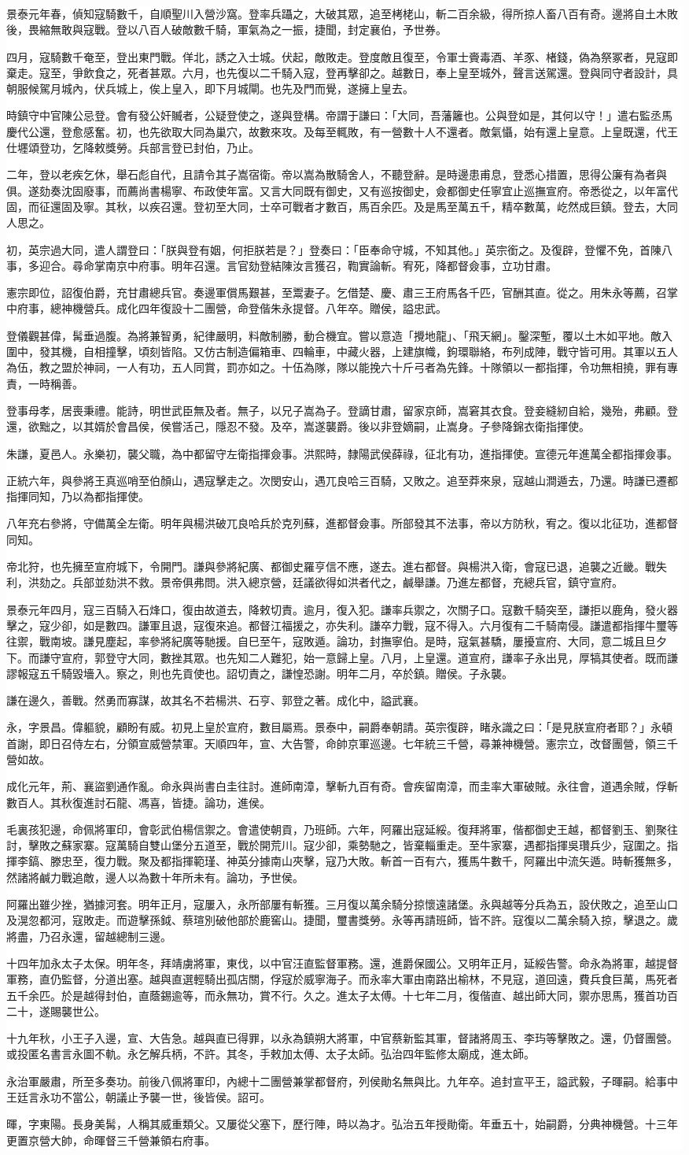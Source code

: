 景泰元年春，偵知寇騎數千，自順聖川入營沙窩。登率兵躡之，大破其眾，追至栲栳山，斬二百余級，得所掠人畜八百有奇。邊將自土木敗後，畏縮無敢與寇戰。登以八百人破敵數千騎，軍氣為之一振，捷聞，封定襄伯，予世券。

四月，寇騎數千奄至，登出東門戰。佯北，誘之入士城。伏起，敵敗走。登度敵且復至，令軍士賫毒酒、羊豕、楮錢，偽為祭冢者，見寇即棄走。寇至，爭飲食之，死者甚眾。六月，也先復以二千騎入寇，登再擊卻之。越數日，奉上皇至城外，聲言送駕還。登與同守者設計，具朝服候駕月城內，伏兵城上，俟上皇入，即下月城閘。也先及門而覺，遂擁上皇去。

時鎮守中官陳公忌登。會有發公奸贓者，公疑登使之，遂與登構。帝謂于謙曰：「大同，吾藩籬也。公與登如是，其何以守！」遣右監丞馬慶代公還，登愈感奮。初，也先欲取大同為巢穴，故數來攻。及每至輒敗，有一營數十人不還者。敵氣懾，始有還上皇意。上皇既還，代王仕壥頌登功，乞降敕獎勞。兵部言登已封伯，乃止。

二年，登以老疾乞休，舉石彪自代，且請令其子嵩宿衛。帝以嵩為散騎舍人，不聽登辭。是時邊患甫息，登悉心措置，思得公廉有為者與俱。遂劾奏沈固廢事，而薦尚書楊寧、布政使年富。又言大同既有御史，又有巡按御史，僉都御史任寧宜止巡撫宣府。帝悉從之，以年富代固，而征還固及寧。其秋，以疾召還。登初至大同，士卒可戰者才數百，馬百余匹。及是馬至萬五千，精卒數萬，屹然成巨鎮。登去，大同人思之。

初，英宗過大同，遣人謂登曰：「朕與登有姻，何拒朕若是？」登奏曰：「臣奉命守城，不知其他。」英宗銜之。及復辟，登懼不免，首陳八事，多迎合。尋命掌南京中府事。明年召還。言官劾登結陳汝言獲召，鞫實論斬。宥死，降都督僉事，立功甘肅。

憲宗即位，詔復伯爵，充甘肅總兵官。奏邊軍償馬艱甚，至鬻妻子。乞借楚、慶、肅三王府馬各千匹，官酬其直。從之。用朱永等薦，召掌中府事，總神機營兵。成化四年復設十二團營，命登偕朱永提督。八年卒。贈侯，謚忠武。

登儀觀甚偉，髯垂過腹。為將兼智勇，紀律嚴明，料敵制勝，動合機宜。嘗以意造「攪地龍」、「飛天網」。鑿深塹，覆以土木如平地。敵入圍中，發其機，自相撞擊，頃刻皆陷。又仿古制造偏箱車、四輪車，中藏火器，上建旗幟，鉤環聯絡，布列成陣，戰守皆可用。其軍以五人為伍，教之盟於神祠，一人有功，五人同賞，罰亦如之。十伍為隊，隊以能挽六十斤弓者為先鋒。十隊領以一都指揮，令功無相撓，罪有專責，一時稱善。

登事母孝，居喪秉禮。能詩，明世武臣無及者。無子，以兄子嵩為子。登謫甘肅，留家京師，嵩窘其衣食。登妾縫紉自給，幾殆，弗顧。登還，欲黜之，以其婿於會昌侯，侯嘗活己，隱忍不發。及卒，嵩遂襲爵。後以非登嫡嗣，止嵩身。子參降錦衣衛指揮使。

朱謙，夏邑人。永樂初，襲父職，為中都留守左衛指揮僉事。洪熙時，隸陽武侯薛祿，征北有功，進指揮使。宣德元年進萬全都指揮僉事。

正統六年，與參將王真巡哨至伯顏山，遇寇擊走之。次閔安山，遇兀良哈三百騎，又敗之。追至莽來泉，寇越山澗遁去，乃還。時謙已遷都指揮同知，乃以為都指揮使。

八年充右參將，守備萬全左衛。明年與楊洪破兀良哈兵於克列蘇，進都督僉事。所部發其不法事，帝以方防秋，宥之。復以北征功，進都督同知。

帝北狩，也先擁至宣府城下，令開門。謙與參將紀廣、都御史羅亨信不應，遂去。進右都督。與楊洪入衛，會寇已退，追襲之近畿。戰失利，洪劾之。兵部並劾洪不救。景帝俱弗問。洪入總京營，廷議欲得如洪者代之，鹹舉謙。乃進左都督，充總兵官，鎮守宣府。

景泰元年四月，寇三百騎入石烽口，復由故道去，降敕切責。逾月，復入犯。謙率兵禦之，次關子口。寇數千騎突至，謙拒以鹿角，發火器擊之，寇少卻，如是數四。謙軍且退，寇復來追。都督江福援之，亦失利。謙卒力戰，寇不得入。六月復有二千騎南侵。謙遣都指揮牛璽等往禦，戰南坡。謙見塵起，率參將紀廣等馳援。自巳至午，寇敗遁。論功，封撫寧伯。是時，寇氣甚驕，屢擾宣府、大同，意二城且旦夕下。而謙守宣府，郭登守大同，數挫其眾。也先知二人難犯，始一意歸上皇。八月，上皇還。道宣府，謙率子永出見，厚犒其使者。既而謙謬報寇五千騎毀墻入。察之，則也先貢使也。詔切責之，謙惶恐謝。明年二月，卒於鎮。贈侯。子永襲。

謙在邊久，善戰。然勇而寡謀，故其名不若楊洪、石亨、郭登之著。成化中，謚武襄。

永，字景昌。偉軀貌，顧盼有威。初見上皇於宣府，數目屬焉。景泰中，嗣爵奉朝請。英宗復辟，睹永識之曰：「是見朕宣府者耶？」永頓首謝，即日召侍左右，分領宣威營禁軍。天順四年，宣、大告警，命帥京軍巡邊。七年統三千營，尋兼神機營。憲宗立，改督團營，領三千營如故。

成化元年，荊、襄盜劉通作亂。命永與尚書白圭往討。進師南漳，擊斬九百有奇。會疾留南漳，而圭率大軍破賊。永往會，道遇余賊，俘斬數百人。其秋復進討石龍、馮喜，皆捷。論功，進侯。

毛裏孩犯邊，命佩將軍印，會彰武伯楊信禦之。會遣使朝貢，乃班師。六年，阿羅出寇延綏。復拜將軍，偕都御史王越，都督劉玉、劉聚往討，擊敗之蘇家寨。寇萬騎自雙山堡分五道至，戰於開荒川。寇少卻，乘勢馳之，皆棄輜重走。至牛家寨，遇都指揮吳瓚兵少，寇圍之。指揮李鎬、滕忠至，復力戰。聚及都指揮範瑾、神英分據南山夾擊，寇乃大敗。斬首一百有六，獲馬牛數千，阿羅出中流矢遁。時斬獲無多，然諸將鹹力戰追敵，邊人以為數十年所未有。論功，予世侯。

阿羅出雖少挫，猶據河套。明年正月，寇屢入，永所部屢有斬獲。三月復以萬余騎分掠懷遠諸堡。永與越等分兵為五，設伏敗之，追至山口及滉忽都河，寇敗走。而遊擊孫鉞、蔡瑄別破他部於鹿窖山。捷聞，璽書獎勞。永等再請班師，皆不許。寇復以二萬余騎入掠，擊退之。歲將盡，乃召永還，留越總制三邊。

十四年加永太子太保。明年冬，拜靖虜將軍，東伐，以中官汪直監督軍務。還，進爵保國公。又明年正月，延綏告警。命永為將軍，越提督軍務，直仍監督，分道出塞。越與直選輕騎出孤店關，俘寇於威寧海子。而永率大軍由南路出榆林，不見寇，道回遠，費兵食巨萬，馬死者五千余匹。於是越得封伯，直蔭錫逾等，而永無功，賞不行。久之。進太子太傅。十七年二月，復偕直、越出師大同，禦亦思馬，獲首功百二十，遂賜襲世公。

十九年秋，小王子入邊，宣、大告急。越與直已得罪，以永為鎮朔大將軍，中官蔡新監其軍，督諸將周玉、李玙等擊敗之。還，仍督團營。或投匿名書言永圖不軌。永乞解兵柄，不許。其冬，手敕加太傅、太子太師。弘治四年監修太廟成，進太師。

永治軍嚴肅，所至多奏功。前後八佩將軍印，內總十二團營兼掌都督府，列侯勛名無與比。九年卒。追封宣平王，謚武毅，子暉嗣。給事中王廷言永功不當公，朝議止予襲一世，後皆侯。詔可。

暉，字東陽。長身美髯，人稱其威重類父。又屢從父塞下，歷行陣，時以為才。弘治五年授勛衛。年垂五十，始嗣爵，分典神機營。十三年更置京營大帥，命暉督三千營兼領右府事。
